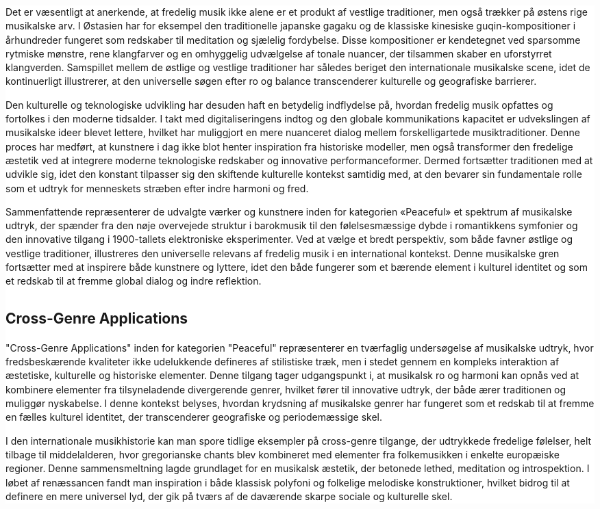 Det er væsentligt at anerkende, at fredelig musik ikke alene er et produkt af vestlige traditioner,
men også trækker på østens rige musikalske arv. I Østasien har for eksempel den traditionelle
japanske gagaku og de klassiske kinesiske guqin-kompositioner i århundreder fungeret som redskaber
til meditation og sjælelig fordybelse. Disse kompositioner er kendetegnet ved sparsomme rytmiske
mønstre, rene klangfarver og en omhyggelig udvælgelse af tonale nuancer, der tilsammen skaber en
uforstyrret klangverden. Samspillet mellem de østlige og vestlige traditioner har således beriget
den internationale musikalske scene, idet de kontinuerligt illustrerer, at den universelle søgen
efter ro og balance transcenderer kulturelle og geografiske barrierer.

Den kulturelle og teknologiske udvikling har desuden haft en betydelig indflydelse på, hvordan
fredelig musik opfattes og fortolkes i den moderne tidsalder. I takt med digitaliseringens indtog og
den globale kommunikations kapacitet er udvekslingen af musikalske ideer blevet lettere, hvilket har
muliggjort en mere nuanceret dialog mellem forskelligartede musiktraditioner. Denne proces har
medført, at kunstnere i dag ikke blot henter inspiration fra historiske modeller, men også
transformer den fredelige æstetik ved at integrere moderne teknologiske redskaber og innovative
performanceformer. Dermed fortsætter traditionen med at udvikle sig, idet den konstant tilpasser sig
den skiftende kulturelle kontekst samtidig med, at den bevarer sin fundamentale rolle som et udtryk
for menneskets stræben efter indre harmoni og fred.

Sammenfattende repræsenterer de udvalgte værker og kunstnere inden for kategorien «Peaceful» et
spektrum af musikalske udtryk, der spænder fra den nøje overvejede struktur i barokmusik til den
følelsesmæssige dybde i romantikkens symfonier og den innovative tilgang i 1900-tallets elektroniske
eksperimenter. Ved at vælge et bredt perspektiv, som både favner østlige og vestlige traditioner,
illustreres den universelle relevans af fredelig musik i en international kontekst. Denne musikalske
gren fortsætter med at inspirere både kunstnere og lyttere, idet den både fungerer som et bærende
element i kulturel identitet og som et redskab til at fremme global dialog og indre reflektion.

## Cross-Genre Applications

"Cross-Genre Applications" inden for kategorien "Peaceful" repræsenterer en tværfaglig undersøgelse
af musikalske udtryk, hvor fredsbeskærende kvaliteter ikke udelukkende defineres af stilistiske
træk, men i stedet gennem en kompleks interaktion af æstetiske, kulturelle og historiske elementer.
Denne tilgang tager udgangspunkt i, at musikalsk ro og harmoni kan opnås ved at kombinere elementer
fra tilsyneladende divergerende genrer, hvilket fører til innovative udtryk, der både ærer
traditionen og muliggør nyskabelse. I denne kontekst belyses, hvordan krydsning af musikalske genrer
har fungeret som et redskab til at fremme en fælles kulturel identitet, der transcenderer
geografiske og periodemæssige skel.

I den internationale musikhistorie kan man spore tidlige eksempler på cross-genre tilgange, der
udtrykkede fredelige følelser, helt tilbage til middelalderen, hvor gregorianske chants blev
kombineret med elementer fra folkemusikken i enkelte europæiske regioner. Denne sammensmeltning
lagde grundlaget for en musikalsk æstetik, der betonede lethed, meditation og introspektion. I løbet
af renæssancen fandt man inspiration i både klassisk polyfoni og folkelige melodiske konstruktioner,
hvilket bidrog til at definere en mere universel lyd, der gik på tværs af de daværende skarpe
sociale og kulturelle skel.
